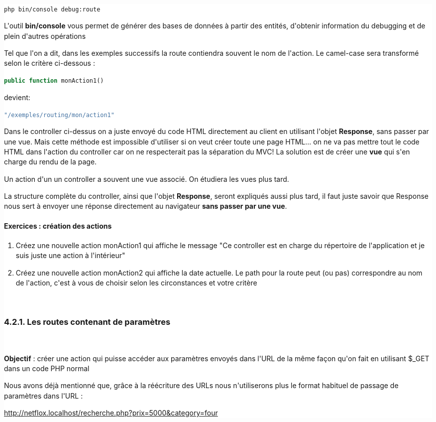 ```console
php bin/console debug:route
``` 

L'outil **bin/console** vous permet de générer des bases de données à
partir des entités, d'obtenir information du debugging et de plein
d'autres opérations

Tel que l'on a dit, dans les exemples successifs la route
contiendra souvent le nom de l'action. Le camel-case sera transformé selon
le critère ci-dessous :

```php
public function monAction1() 
```
devient:

```php
"/exemples/routing/mon/action1"
```

Dans le controller ci-dessus on a juste envoyé du code HTML directement
au client en utilisant l'objet **Response**, sans passer par une vue. Mais cette méthode est impossible d'utiliser si on veut créer toute une page
HTML... on ne va pas mettre tout le code HTML dans l'action du controller car on ne respecterait pas la séparation du MVC! La solution est de créer une **vue** qui s'en charge du rendu de la page.

Un action d'un un controller a souvent une vue associé. On étudiera les vues plus tard.

La structure complète du controller, ainsi que l'objet **Response**,
seront expliqués aussi plus tard, il faut juste savoir que Response nous
sert à envoyer une réponse directement au navigateur **sans passer par
une vue**.


#### Exercices : création des actions

1.  Créez une nouvelle action monAction1 qui affiche le message "Ce controller est en charge du répertoire de l'application et je suis juste une action à l'intérieur"

2.  Créez une nouvelle action monAction2 qui affiche la date actuelle. Le path pour la route peut (ou pas) correspondre au nom de l'action, c'est à vous de choisir selon les circonstances et votre critère

<br>

### 4.2.1. Les routes contenant de paramètres
<br>

**Objectif** : créer une action qui puisse accéder aux paramètres
envoyés dans l'URL de la même façon qu'on fait en utilisant $_GET
dans un code PHP normal

Nous avons déjà mentionné que, grâce à la réécriture des URLs nous
n'utiliserons plus le format habituel de passage de paramètres dans
l'URL :

http://netflox.localhost/recherche.php?prix=5000&category=four
